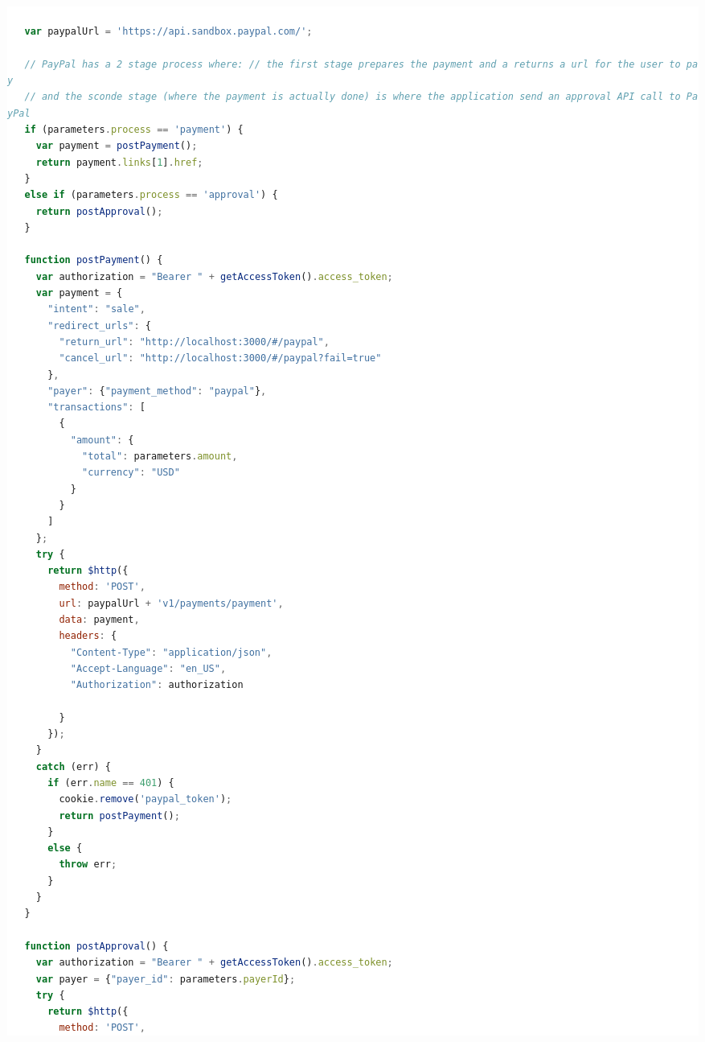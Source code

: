 ```javascript

   var paypalUrl = 'https://api.sandbox.paypal.com/';

   // PayPal has a 2 stage process where: // the first stage prepares the payment and a returns a url for the user to pay
   // and the sconde stage (where the payment is actually done) is where the application send an approval API call to PayPal
   if (parameters.process == 'payment') {
     var payment = postPayment();
     return payment.links[1].href;
   }
   else if (parameters.process == 'approval') {
     return postApproval();
   }

   function postPayment() {
     var authorization = "Bearer " + getAccessToken().access_token;
     var payment = {
       "intent": "sale",
       "redirect_urls": {
         "return_url": "http://localhost:3000/#/paypal",
         "cancel_url": "http://localhost:3000/#/paypal?fail=true"
       },
       "payer": {"payment_method": "paypal"},
       "transactions": [
         {
           "amount": {
             "total": parameters.amount,
             "currency": "USD"
           }
         }
       ]
     };
     try {
       return $http({
         method: 'POST',
         url: paypalUrl + 'v1/payments/payment',
         data: payment,
         headers: {
           "Content-Type": "application/json",
           "Accept-Language": "en_US",
           "Authorization": authorization

         }
       });
     }
     catch (err) {
       if (err.name == 401) {
         cookie.remove('paypal_token');
         return postPayment();
       }
       else {
         throw err;
       }
     }
   }

   function postApproval() {
     var authorization = "Bearer " + getAccessToken().access_token;
     var payer = {"payer_id": parameters.payerId};
     try {
       return $http({
         method: 'POST',
```